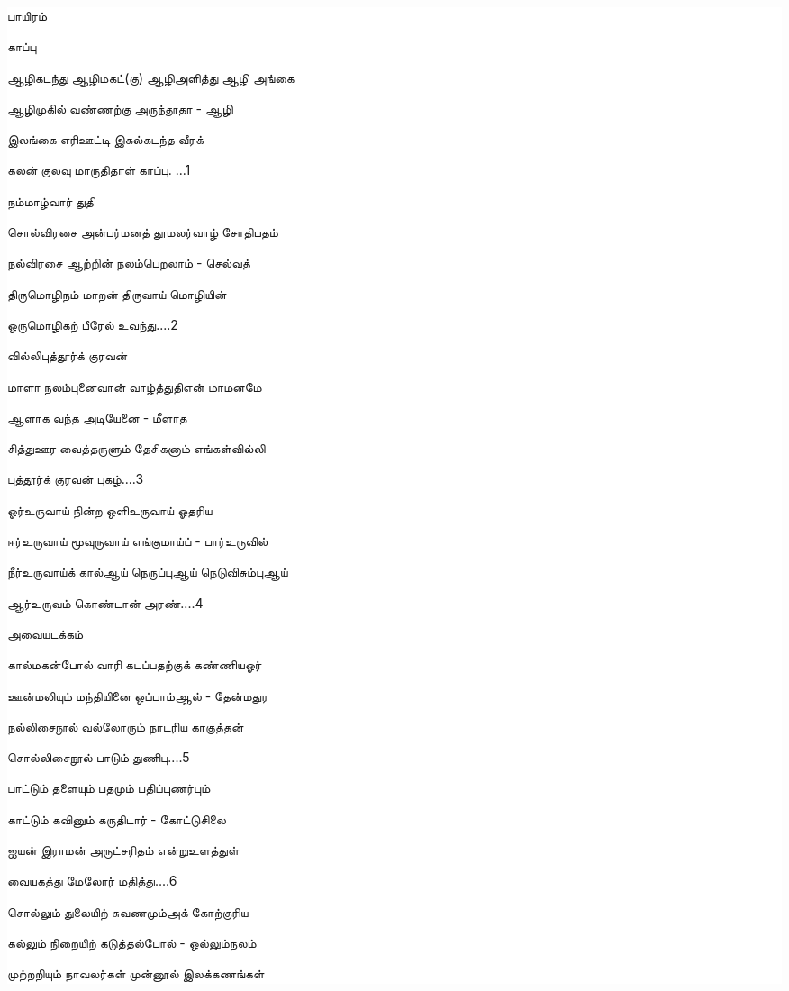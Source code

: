 பாயிரம்  

  

காப்பு  

ஆழிகடந்து ஆழிமகட்(கு) ஆழிஅளித்து ஆழி அங்கை  

ஆழிமுகில் வண்ணற்கு அருந்தூதா - ஆழி  

இலங்கை எரிஊட்டி இகல்கடந்த வீரக்  

கலன் குலவு மாருதிதாள் காப்பு. ...1  

நம்மாழ்வார் துதி  

சொல்விரசை அன்பர்மனத் தூமலர்வாழ் சோதிபதம்  

நல்விரசை ஆற்றின் நலம்பெறலாம் - செல்வத்  

திருமொழிநம் மாறன் திருவாய் மொழியின்  

ஒருமொழிகற் பீரேல் உவந்து....2  

வில்லிபுத்தூர்க் குரவன்  

மாளா நலம்புனைவான் வாழ்த்துதிஎன் மாமனமே  

ஆளாக வந்த அடியேனை - மீளாத  

சித்துஊர வைத்தருளும் தேசிகனாம் எங்கள்வில்லி  

புத்தூர்க் குரவன் புகழ்....3  

ஓர்உருவாய் நின்ற ஒளிஉருவாய் ஓதரிய  

ஈர்உருவாய் மூவுருவாய் எங்குமாய்ப் - பார்உருவில்  

நீர்உருவாய்க் கால்ஆய் நெருப்புஆய் நெடுவிசும்புஆய்  

ஆர்உருவம் கொண்டான் அரண்....4  

அவையடக்கம்  

கால்மகன்போல் வாரி கடப்பதற்குக் கண்ணியஓர்  

ஊன்மலியும் மந்தியினை ஒப்பாம்ஆல் - தேன்மதுர  

நல்லிசைநூல் வல்லோரும் நாடரிய காகுத்தன்  

சொல்லிசைநூல் பாடும் துணிபு....5  

பாட்டும் தளையும் பதமும் பதிப்புணர்பும்  

காட்டும் கவினும் கருதிடார் - கோட்டுசிலை  

ஐயன் இராமன் அருட்சரிதம் என்றுஉளத்துள்  

வையகத்து மேலோர் மதித்து....6  

சொல்லும் துலையிற் சுவணமும்அக் கோற்குரிய  

கல்லும் நிறையிற் கடுத்தல்போல் - ஒல்லும்நலம்  

முற்றறியும் நாவலர்கள் முன்னூல் இலக்கணங்கள்  
